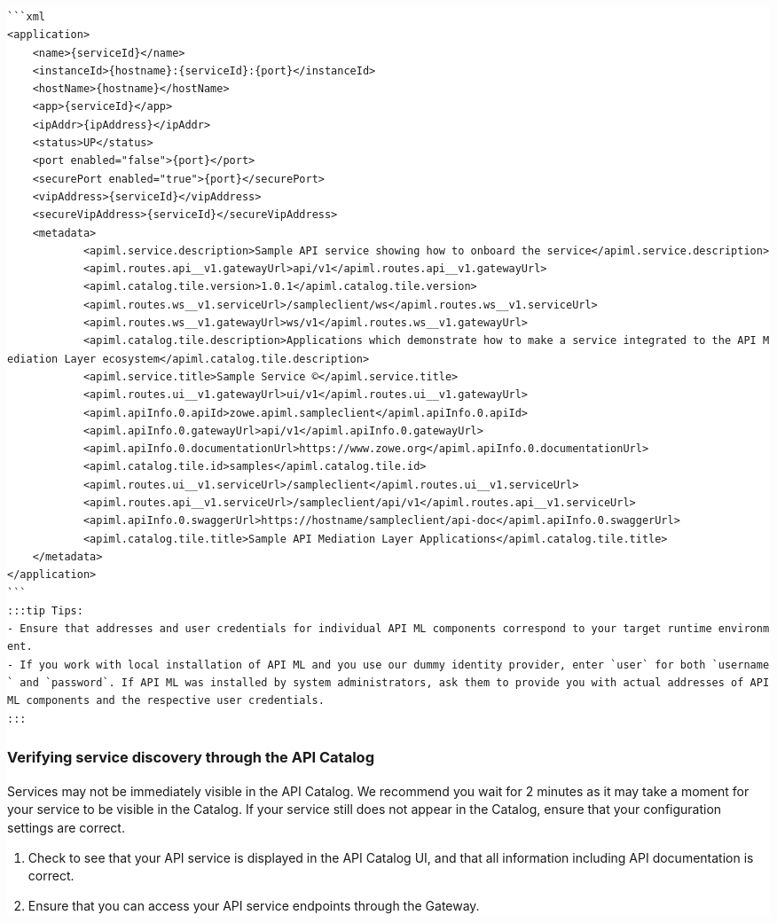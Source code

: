     ```xml
    <application>
        <name>{serviceId}</name>
        <instanceId>{hostname}:{serviceId}:{port}</instanceId>
        <hostName>{hostname}</hostName>
        <app>{serviceId}</app>
        <ipAddr>{ipAddress}</ipAddr>
        <status>UP</status>
        <port enabled="false">{port}</port>
        <securePort enabled="true">{port}</securePort>
        <vipAddress>{serviceId}</vipAddress>
        <secureVipAddress>{serviceId}</secureVipAddress>
        <metadata>
                <apiml.service.description>Sample API service showing how to onboard the service</apiml.service.description>
                <apiml.routes.api__v1.gatewayUrl>api/v1</apiml.routes.api__v1.gatewayUrl>
                <apiml.catalog.tile.version>1.0.1</apiml.catalog.tile.version>
                <apiml.routes.ws__v1.serviceUrl>/sampleclient/ws</apiml.routes.ws__v1.serviceUrl>
                <apiml.routes.ws__v1.gatewayUrl>ws/v1</apiml.routes.ws__v1.gatewayUrl>
                <apiml.catalog.tile.description>Applications which demonstrate how to make a service integrated to the API Mediation Layer ecosystem</apiml.catalog.tile.description>
                <apiml.service.title>Sample Service ©</apiml.service.title>
                <apiml.routes.ui__v1.gatewayUrl>ui/v1</apiml.routes.ui__v1.gatewayUrl>
                <apiml.apiInfo.0.apiId>zowe.apiml.sampleclient</apiml.apiInfo.0.apiId>
                <apiml.apiInfo.0.gatewayUrl>api/v1</apiml.apiInfo.0.gatewayUrl>
                <apiml.apiInfo.0.documentationUrl>https://www.zowe.org</apiml.apiInfo.0.documentationUrl>
                <apiml.catalog.tile.id>samples</apiml.catalog.tile.id>
                <apiml.routes.ui__v1.serviceUrl>/sampleclient</apiml.routes.ui__v1.serviceUrl>
                <apiml.routes.api__v1.serviceUrl>/sampleclient/api/v1</apiml.routes.api__v1.serviceUrl>
                <apiml.apiInfo.0.swaggerUrl>https://hostname/sampleclient/api-doc</apiml.apiInfo.0.swaggerUrl>
                <apiml.catalog.tile.title>Sample API Mediation Layer Applications</apiml.catalog.tile.title>
        </metadata>
    </application>
    ```
    :::tip Tips:
    - Ensure that addresses and user credentials for individual API ML components correspond to your target runtime environment.
    - If you work with local installation of API ML and you use our dummy identity provider, enter `user` for both `username` and `password`. If API ML was installed by system administrators, ask them to provide you with actual addresses of API ML components and the respective user credentials.
    :::

### Verifying service discovery through the API Catalog

 Services may not be immediately visible in the API Catalog. We recommend you wait for 2 minutes as it may take a moment for your service to be visible in the Catalog. If your service still does not appear in the Catalog, ensure that your configuration settings are correct.

  1. Check to see that your API service is displayed in the API Catalog UI, and that all information including API documentation is correct.

  2. Ensure that you can access your API service endpoints through the Gateway.
